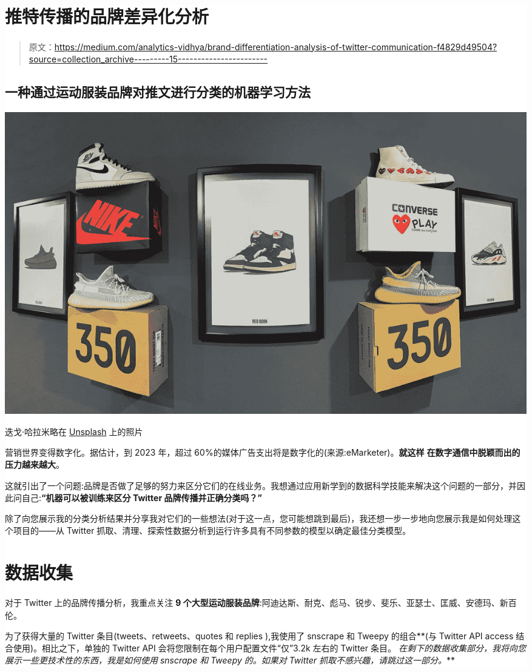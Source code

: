 # 推特传播的品牌差异化分析

> 原文：<https://medium.com/analytics-vidhya/brand-differentiation-analysis-of-twitter-communication-f4829d49504?source=collection_archive---------15----------------------->

## 一种通过运动服装品牌对推文进行分类的机器学习方法

![](img/c41e9d4892effdab29f96256e3579ca3.png)

迭戈·哈拉米略在 [Unsplash](https://unsplash.com?utm_source=medium&utm_medium=referral) 上的照片

营销世界变得数字化。据估计，到 2023 年，超过 60%的媒体广告支出将是数字化的(来源:eMarketer)。**就这样** **在数字通信中脱颖而出的压力越来越大**。

这就引出了一个问题:品牌是否做了足够的努力来区分它们的在线业务。我想通过应用新学到的数据科学技能来解决这个问题的一部分，并因此问自己:**“机器可以被训练来区分 Twitter 品牌传播并正确分类吗？”**

除了向您展示我的分类分析结果并分享我对它们的一些想法(对于这一点，您可能想跳到最后)，我还想一步一步地向您展示我是如何处理这个项目的——从 Twitter 抓取、清理、探索性数据分析到运行许多具有不同参数的模型以确定最佳分类模型。

# 数据收集

对于 Twitter 上的品牌传播分析，我重点关注 **9 个大型运动服装品牌**:阿迪达斯、耐克、彪马、锐步、斐乐、亚瑟士、匡威、安德玛、新百伦。

为了获得大量的 Twitter 条目(tweets、retweets、quotes 和 replies ),我使用了 snscrape 和 Tweepy 的组合**(与 Twitter API access 结合使用)。相比之下，单独的 Twitter API 会将您限制在每个用户配置文件“仅”3.2k 左右的 Twitter 条目。 *在剩下的数据收集部分，我将向您展示一些更技术性的东西，我是如何使用 snscrape 和 Tweepy 的。如果对 Twitter 抓取不感兴趣，请跳过这一部分。***
